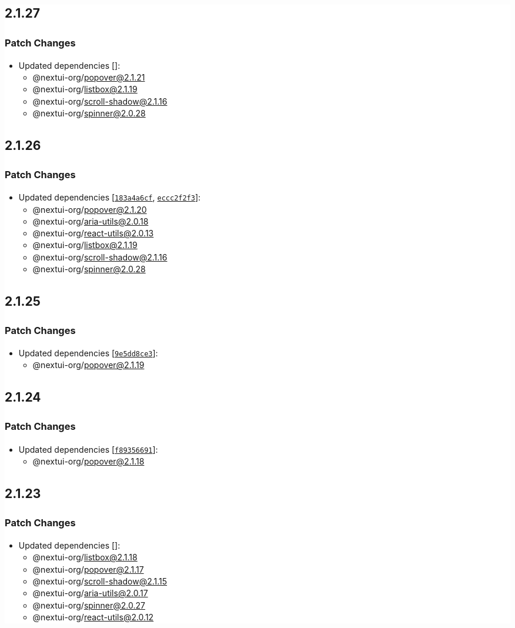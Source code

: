 ## 2.1.27

### Patch Changes

- Updated dependencies []:
  - @nextui-org/popover@2.1.21
  - @nextui-org/listbox@2.1.19
  - @nextui-org/scroll-shadow@2.1.16
  - @nextui-org/spinner@2.0.28

## 2.1.26

### Patch Changes

- Updated dependencies [[`183a4a6cf`](https://github.com/nextui-org/nextui/commit/183a4a6cfda193a076a4a30550ab93b72d51002d), [`eccc2f2f3`](https://github.com/nextui-org/nextui/commit/eccc2f2f3d856eefb2cc7c07b94e1c4cefd4d7d0)]:
  - @nextui-org/popover@2.1.20
  - @nextui-org/aria-utils@2.0.18
  - @nextui-org/react-utils@2.0.13
  - @nextui-org/listbox@2.1.19
  - @nextui-org/scroll-shadow@2.1.16
  - @nextui-org/spinner@2.0.28

## 2.1.25

### Patch Changes

- Updated dependencies [[`9e5dd8ce3`](https://github.com/nextui-org/nextui/commit/9e5dd8ce37c94c9ca1ba7b2049a6e55f1803fee9)]:
  - @nextui-org/popover@2.1.19

## 2.1.24

### Patch Changes

- Updated dependencies [[`f89356691`](https://github.com/nextui-org/nextui/commit/f89356691cecb8e54f5f820b2b4491537e7c11f3)]:
  - @nextui-org/popover@2.1.18

## 2.1.23

### Patch Changes

- Updated dependencies []:
  - @nextui-org/listbox@2.1.18
  - @nextui-org/popover@2.1.17
  - @nextui-org/scroll-shadow@2.1.15
  - @nextui-org/aria-utils@2.0.17
  - @nextui-org/spinner@2.0.27
  - @nextui-org/react-utils@2.0.12
